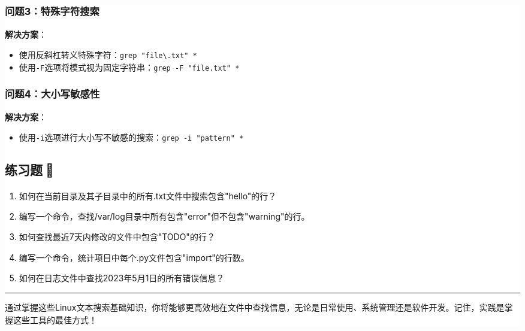 ### 问题3：特殊字符搜索

**解决方案**：
- 使用反斜杠转义特殊字符：`grep "file\.txt" *`
- 使用`-F`选项将模式视为固定字符串：`grep -F "file.txt" *`

### 问题4：大小写敏感性

**解决方案**：
- 使用`-i`选项进行大小写不敏感的搜索：`grep -i "pattern" *`

## 练习题 🧩

1. 如何在当前目录及其子目录中的所有.txt文件中搜索包含"hello"的行？

2. 编写一个命令，查找/var/log目录中所有包含"error"但不包含"warning"的行。

3. 如何查找最近7天内修改的文件中包含"TODO"的行？

4. 编写一个命令，统计项目中每个.py文件包含"import"的行数。

5. 如何在日志文件中查找2023年5月1日的所有错误信息？

---

通过掌握这些Linux文本搜索基础知识，你将能够更高效地在文件中查找信息，无论是日常使用、系统管理还是软件开发。记住，实践是掌握这些工具的最佳方式！
